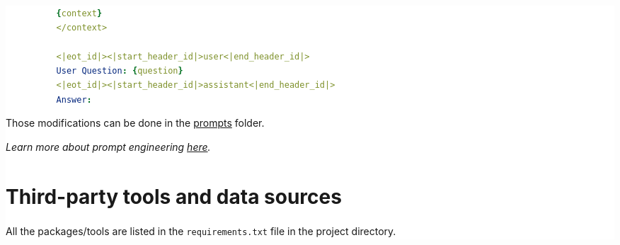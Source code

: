 ```yaml
          {context}
          </context>

          <|eot_id|><|start_header_id|>user<|end_header_id|>
          User Question: {question}
          <|eot_id|><|start_header_id|>assistant<|end_header_id|>
          Answer: 
```

Those modifications can be done in the [prompts](./prompts) folder.

*Learn more about prompt engineering [here](https://www.promptingguide.ai/).*

# Third-party tools and data sources

All the packages/tools are listed in the `requirements.txt` file in the project directory. 
